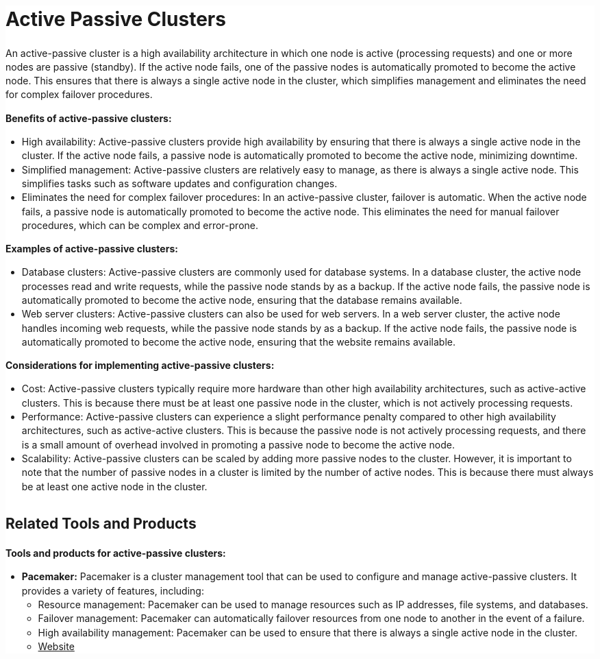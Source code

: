 # Active Passive Clusters

An active-passive cluster is a high availability architecture in which one node is active (processing requests) and one or more nodes are passive (standby). If the active node fails, one of the passive nodes is automatically promoted to become the active node. This ensures that there is always a single active node in the cluster, which simplifies management and eliminates the need for complex failover procedures.

**Benefits of active-passive clusters:**

* High availability: Active-passive clusters provide high availability by ensuring that there is always a single active node in the cluster. If the active node fails, a passive node is automatically promoted to become the active node, minimizing downtime.
* Simplified management: Active-passive clusters are relatively easy to manage, as there is always a single active node. This simplifies tasks such as software updates and configuration changes.
* Eliminates the need for complex failover procedures: In an active-passive cluster, failover is automatic. When the active node fails, a passive node is automatically promoted to become the active node. This eliminates the need for manual failover procedures, which can be complex and error-prone.

**Examples of active-passive clusters:**

* Database clusters: Active-passive clusters are commonly used for database systems. In a database cluster, the active node processes read and write requests, while the passive node stands by as a backup. If the active node fails, the passive node is automatically promoted to become the active node, ensuring that the database remains available.
* Web server clusters: Active-passive clusters can also be used for web servers. In a web server cluster, the active node handles incoming web requests, while the passive node stands by as a backup. If the active node fails, the passive node is automatically promoted to become the active node, ensuring that the website remains available.

**Considerations for implementing active-passive clusters:**

* Cost: Active-passive clusters typically require more hardware than other high availability architectures, such as active-active clusters. This is because there must be at least one passive node in the cluster, which is not actively processing requests.
* Performance: Active-passive clusters can experience a slight performance penalty compared to other high availability architectures, such as active-active clusters. This is because the passive node is not actively processing requests, and there is a small amount of overhead involved in promoting a passive node to become the active node.
* Scalability: Active-passive clusters can be scaled by adding more passive nodes to the cluster. However, it is important to note that the number of passive nodes in a cluster is limited by the number of active nodes. This is because there must always be at least one active node in the cluster.

## Related Tools and Products

**Tools and products for active-passive clusters:**

* **Pacemaker:** Pacemaker is a cluster management tool that can be used to configure and manage active-passive clusters. It provides a variety of features, including:
    * Resource management: Pacemaker can be used to manage resources such as IP addresses, file systems, and databases.
    * Failover management: Pacemaker can automatically failover resources from one node to another in the event of a failure.
    * High availability management: Pacemaker can be used to ensure that there is always a single active node in the cluster.
    * [Website](https://clusterlabs.org/)
